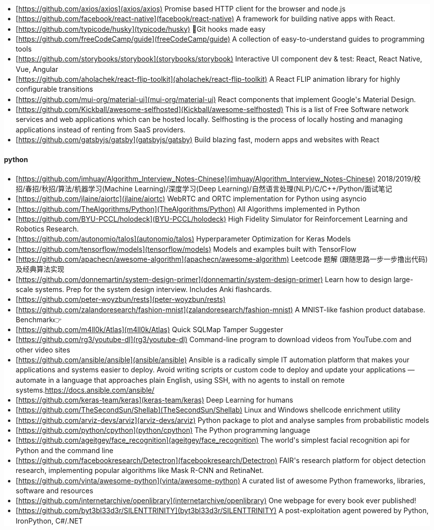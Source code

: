 * [https://github.com/axios/axios](axios/axios) Promise based HTTP client for the browser and node.js
* [https://github.com/facebook/react-native](facebook/react-native) A framework for building native apps with React.
* [https://github.com/typicode/husky](typicode/husky) 🐶Git hooks made easy
* [https://github.com/freeCodeCamp/guide](freeCodeCamp/guide) A collection of easy-to-understand guides to programming tools
* [https://github.com/storybooks/storybook](storybooks/storybook) Interactive UI component dev &amp; test: React, React Native, Vue, Angular
* [https://github.com/aholachek/react-flip-toolkit](aholachek/react-flip-toolkit) A React FLIP animation library for highly configurable transitions
* [https://github.com/mui-org/material-ui](mui-org/material-ui) React components that implement Google's Material Design.
* [https://github.com/Kickball/awesome-selfhosted](Kickball/awesome-selfhosted) This is a list of Free Software network services and web applications which can be hosted locally. Selfhosting is the process of locally hosting and managing applications instead of renting from SaaS providers.
* [https://github.com/gatsbyjs/gatsby](gatsbyjs/gatsby) Build blazing fast, modern apps and websites with React

#### python
* [https://github.com/imhuay/Algorithm_Interview_Notes-Chinese](imhuay/Algorithm_Interview_Notes-Chinese) 2018/2019/校招/春招/秋招/算法/机器学习(Machine Learning)/深度学习(Deep Learning)/自然语言处理(NLP)/C/C++/Python/面试笔记
* [https://github.com/jlaine/aiortc](jlaine/aiortc) WebRTC and ORTC implementation for Python using asyncio
* [https://github.com/TheAlgorithms/Python](TheAlgorithms/Python) All Algorithms implemented in Python
* [https://github.com/BYU-PCCL/holodeck](BYU-PCCL/holodeck) High Fidelity Simulator for Reinforcement Learning and Robotics Research.
* [https://github.com/autonomio/talos](autonomio/talos) Hyperparameter Optimization for Keras Models
* [https://github.com/tensorflow/models](tensorflow/models) Models and examples built with TensorFlow
* [https://github.com/apachecn/awesome-algorithm](apachecn/awesome-algorithm) Leetcode 题解 (跟随思路一步一步撸出代码) 及经典算法实现
* [https://github.com/donnemartin/system-design-primer](donnemartin/system-design-primer) Learn how to design large-scale systems. Prep for the system design interview. Includes Anki flashcards.
* [https://github.com/peter-woyzbun/rests](peter-woyzbun/rests)
* [https://github.com/zalandoresearch/fashion-mnist](zalandoresearch/fashion-mnist) A MNIST-like fashion product database. Benchmark👉
* [https://github.com/m4ll0k/Atlas](m4ll0k/Atlas) Quick SQLMap Tamper Suggester
* [https://github.com/rg3/youtube-dl](rg3/youtube-dl) Command-line program to download videos from YouTube.com and other video sites
* [https://github.com/ansible/ansible](ansible/ansible) Ansible is a radically simple IT automation platform that makes your applications and systems easier to deploy. Avoid writing scripts or custom code to deploy and update your applications — automate in a language that approaches plain English, using SSH, with no agents to install on remote systems.https://docs.ansible.com/ansible/
* [https://github.com/keras-team/keras](keras-team/keras) Deep Learning for humans
* [https://github.com/TheSecondSun/Shellab](TheSecondSun/Shellab) Linux and Windows shellcode enrichment utility
* [https://github.com/arviz-devs/arviz](arviz-devs/arviz) Python package to plot and analyse samples from probabilistic models
* [https://github.com/python/cpython](python/cpython) The Python programming language
* [https://github.com/ageitgey/face_recognition](ageitgey/face_recognition) The world's simplest facial recognition api for Python and the command line
* [https://github.com/facebookresearch/Detectron](facebookresearch/Detectron) FAIR's research platform for object detection research, implementing popular algorithms like Mask R-CNN and RetinaNet.
* [https://github.com/vinta/awesome-python](vinta/awesome-python) A curated list of awesome Python frameworks, libraries, software and resources
* [https://github.com/internetarchive/openlibrary](internetarchive/openlibrary) One webpage for every book ever published!
* [https://github.com/byt3bl33d3r/SILENTTRINITY](byt3bl33d3r/SILENTTRINITY) A post-exploitation agent powered by Python, IronPython, C#/.NET